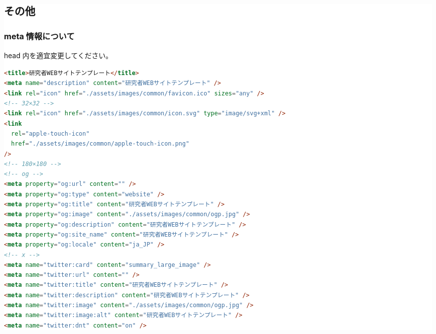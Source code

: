 ## その他

### meta 情報について

head 内を適宜変更してください。

```html
<title>研究者WEBサイトテンプレート</title>
<meta name="description" content="研究者WEBサイトテンプレート" />
<link rel="icon" href="./assets/images/common/favicon.ico" sizes="any" />
<!-- 32×32 -->
<link rel="icon" href="./assets/images/common/icon.svg" type="image/svg+xml" />
<link
  rel="apple-touch-icon"
  href="./assets/images/common/apple-touch-icon.png"
/>
<!-- 180×180 -->
<!-- og -->
<meta property="og:url" content="" />
<meta property="og:type" content="website" />
<meta property="og:title" content="研究者WEBサイトテンプレート" />
<meta property="og:image" content="./assets/images/common/ogp.jpg" />
<meta property="og:description" content="研究者WEBサイトテンプレート" />
<meta property="og:site_name" content="研究者WEBサイトテンプレート" />
<meta property="og:locale" content="ja_JP" />
<!-- x -->
<meta name="twitter:card" content="summary_large_image" />
<meta name="twitter:url" content="" />
<meta name="twitter:title" content="研究者WEBサイトテンプレート" />
<meta name="twitter:description" content="研究者WEBサイトテンプレート" />
<meta name="twitter:image" content="./assets/images/common/ogp.jpg" />
<meta name="twitter:image:alt" content="研究者WEBサイトテンプレート" />
<meta name="twitter:dnt" content="on" />
```
